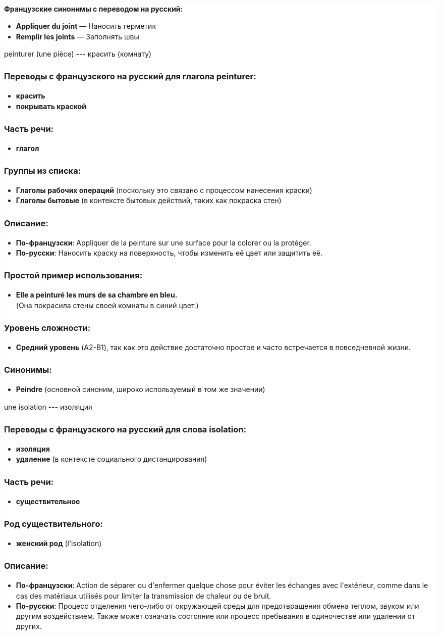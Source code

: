 **Французские синонимы с переводом на русский:**

- **Appliquer du joint** — Наносить герметик
- **Remplir les joints** — Заполнять швы



peinturer (une pièce) --- красить (комнату)

### Переводы с французского на русский для глагола **peinturer**:
- **красить**
- **покрывать краской**

### Часть речи:
- **глагол**

### Группы из списка:
- **Глаголы рабочих операций** (поскольку это связано с процессом нанесения краски)
- **Глаголы бытовые** (в контексте бытовых действий, таких как покраска стен)

### Описание:
- **По-французски**: Appliquer de la peinture sur une surface pour la colorer ou la protéger.
- **По-русски**: Наносить краску на поверхность, чтобы изменить её цвет или защитить её.

### Простой пример использования:
- **Elle a peinturé les murs de sa chambre en bleu.**  
(Она покрасила стены своей комнаты в синий цвет.)

### Уровень сложности:
- **Средний уровень** (A2-B1), так как это действие достаточно простое и часто встречается в повседневной жизни.

### Синонимы:
- **Peindre** (основной синоним, широко используемый в том же значении)



une isolation --- изоляция

### Переводы с французского на русский для слова **isolation**:
- **изоляция**
- **удаление** (в контексте социального дистанцирования)

### Часть речи:
- **существительное**

### Род существительного:
- **женский род** (l'isolation)

### Описание:
- **По-французски**: Action de séparer ou d'enfermer quelque chose pour éviter les échanges avec l'extérieur, comme dans le cas des matériaux utilisés pour limiter la transmission de chaleur ou de bruit.
- **По-русски**: Процесс отделения чего-либо от окружающей среды для предотвращения обмена теплом, звуком или другим воздействием. Также может означать состояние или процесс пребывания в одиночестве или удалении от других.
